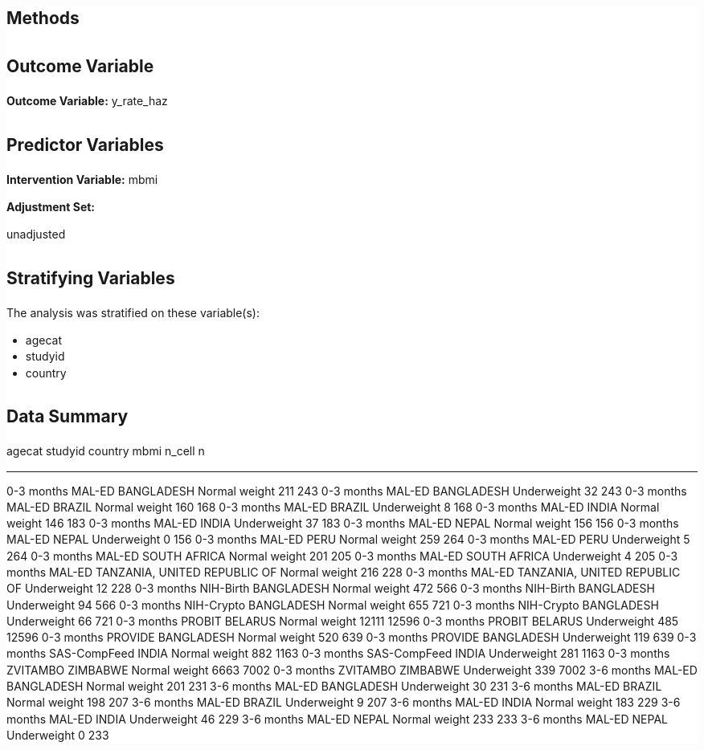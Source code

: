 





## Methods
## Outcome Variable

**Outcome Variable:** y_rate_haz

## Predictor Variables

**Intervention Variable:** mbmi

**Adjustment Set:**

unadjusted

## Stratifying Variables

The analysis was stratified on these variable(s):

* agecat
* studyid
* country

## Data Summary

agecat         studyid          country                        mbmi             n_cell       n
-------------  ---------------  -----------------------------  --------------  -------  ------
0-3 months     MAL-ED           BANGLADESH                     Normal weight       211     243
0-3 months     MAL-ED           BANGLADESH                     Underweight          32     243
0-3 months     MAL-ED           BRAZIL                         Normal weight       160     168
0-3 months     MAL-ED           BRAZIL                         Underweight           8     168
0-3 months     MAL-ED           INDIA                          Normal weight       146     183
0-3 months     MAL-ED           INDIA                          Underweight          37     183
0-3 months     MAL-ED           NEPAL                          Normal weight       156     156
0-3 months     MAL-ED           NEPAL                          Underweight           0     156
0-3 months     MAL-ED           PERU                           Normal weight       259     264
0-3 months     MAL-ED           PERU                           Underweight           5     264
0-3 months     MAL-ED           SOUTH AFRICA                   Normal weight       201     205
0-3 months     MAL-ED           SOUTH AFRICA                   Underweight           4     205
0-3 months     MAL-ED           TANZANIA, UNITED REPUBLIC OF   Normal weight       216     228
0-3 months     MAL-ED           TANZANIA, UNITED REPUBLIC OF   Underweight          12     228
0-3 months     NIH-Birth        BANGLADESH                     Normal weight       472     566
0-3 months     NIH-Birth        BANGLADESH                     Underweight          94     566
0-3 months     NIH-Crypto       BANGLADESH                     Normal weight       655     721
0-3 months     NIH-Crypto       BANGLADESH                     Underweight          66     721
0-3 months     PROBIT           BELARUS                        Normal weight     12111   12596
0-3 months     PROBIT           BELARUS                        Underweight         485   12596
0-3 months     PROVIDE          BANGLADESH                     Normal weight       520     639
0-3 months     PROVIDE          BANGLADESH                     Underweight         119     639
0-3 months     SAS-CompFeed     INDIA                          Normal weight       882    1163
0-3 months     SAS-CompFeed     INDIA                          Underweight         281    1163
0-3 months     ZVITAMBO         ZIMBABWE                       Normal weight      6663    7002
0-3 months     ZVITAMBO         ZIMBABWE                       Underweight         339    7002
3-6 months     MAL-ED           BANGLADESH                     Normal weight       201     231
3-6 months     MAL-ED           BANGLADESH                     Underweight          30     231
3-6 months     MAL-ED           BRAZIL                         Normal weight       198     207
3-6 months     MAL-ED           BRAZIL                         Underweight           9     207
3-6 months     MAL-ED           INDIA                          Normal weight       183     229
3-6 months     MAL-ED           INDIA                          Underweight          46     229
3-6 months     MAL-ED           NEPAL                          Normal weight       233     233
3-6 months     MAL-ED           NEPAL                          Underweight           0     233